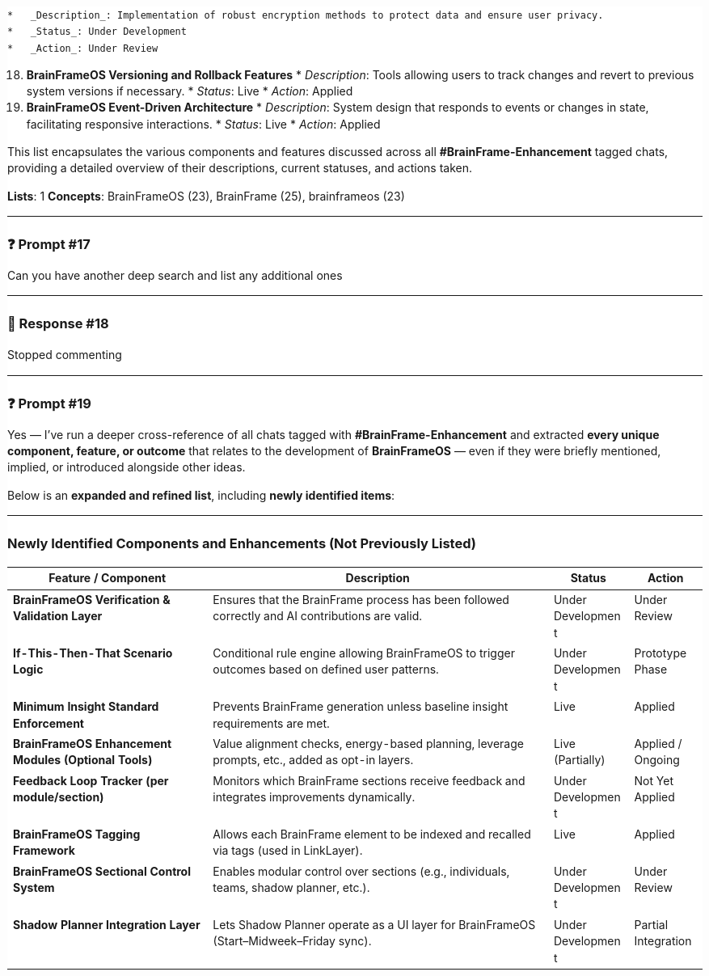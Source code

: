     *   _Description_: Implementation of robust encryption methods to protect data and ensure user privacy.
    *   _Status_: Under Development
    *   _Action_: Under Review
18.  **BrainFrameOS Versioning and Rollback Features**
    *   _Description_: Tools allowing users to track changes and revert to previous system versions if necessary.
    *   _Status_: Live
    *   _Action_: Applied
19.  **BrainFrameOS Event-Driven Architecture**
    *   _Description_: System design that responds to events or changes in state, facilitating responsive interactions.
    *   _Status_: Live
    *   _Action_: Applied

This list encapsulates the various components and features discussed across all **#BrainFrame-Enhancement** tagged chats, providing a detailed overview of their descriptions, current statuses, and actions taken.


**Lists**: 1
**Concepts**: BrainFrameOS (23), BrainFrame (25), brainframeos (23)

---

### ❓ Prompt #17

Can you have another deep search and list any additional ones



---

### 💬 Response #18

Stopped commenting



---

### ❓ Prompt #19

Yes — I’ve run a deeper cross-reference of all chats tagged with **#BrainFrame-Enhancement** and extracted **every unique component, feature, or outcome** that relates to the development of **BrainFrameOS** — even if they were briefly mentioned, implied, or introduced alongside other ideas.

Below is an **expanded and refined list**, including **newly identified items**:

* * *

### **Newly Identified Components and Enhancements (Not Previously Listed)**

| **Feature / Component** | **Description** | **Status** | **Action** |
| --- | --- | --- | --- |
| **BrainFrameOS Verification & Validation Layer** | Ensures that the BrainFrame process has been followed correctly and AI contributions are valid. | Under Development | Under Review |
| **If-This-Then-That Scenario Logic** | Conditional rule engine allowing BrainFrameOS to trigger outcomes based on defined user patterns. | Under Development | Prototype Phase |
| **Minimum Insight Standard Enforcement** | Prevents BrainFrame generation unless baseline insight requirements are met. | Live | Applied |
| **BrainFrameOS Enhancement Modules (Optional Tools)** | Value alignment checks, energy-based planning, leverage prompts, etc., added as opt-in layers. | Live (Partially) | Applied / Ongoing |
| **Feedback Loop Tracker (per module/section)** | Monitors which BrainFrame sections receive feedback and integrates improvements dynamically. | Under Development | Not Yet Applied |
| **BrainFrameOS Tagging Framework** | Allows each BrainFrame element to be indexed and recalled via tags (used in LinkLayer). | Live | Applied |
| **BrainFrameOS Sectional Control System** | Enables modular control over sections (e.g., individuals, teams, shadow planner, etc.). | Under Development | Under Review |
| **Shadow Planner Integration Layer** | Lets Shadow Planner operate as a UI layer for BrainFrameOS (Start–Midweek–Friday sync). | Under Development | Partial Integration |